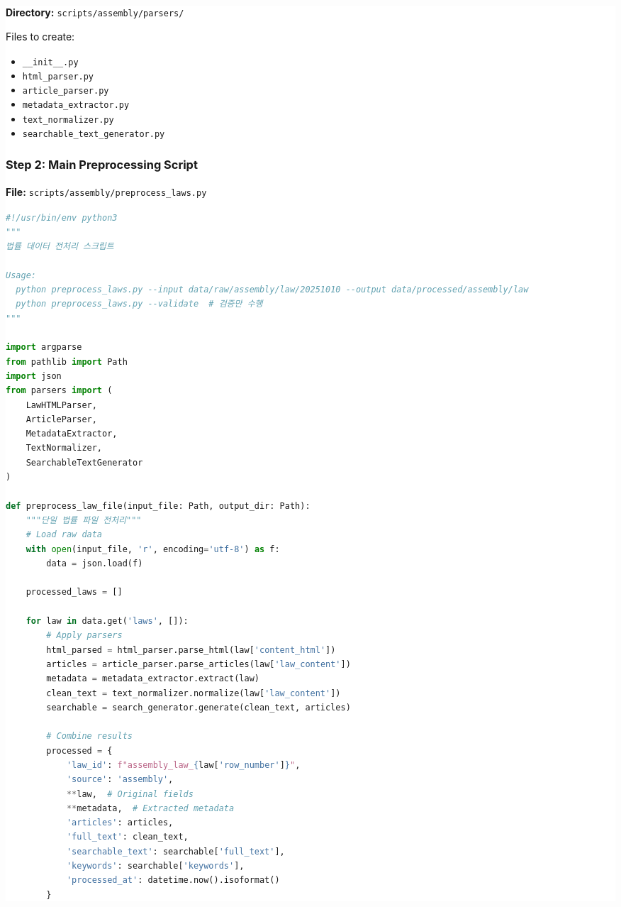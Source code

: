 **Directory:** `scripts/assembly/parsers/`

Files to create:

- `__init__.py`
- `html_parser.py`
- `article_parser.py`
- `metadata_extractor.py`
- `text_normalizer.py`
- `searchable_text_generator.py`

### Step 2: Main Preprocessing Script

**File:** `scripts/assembly/preprocess_laws.py`

```python
#!/usr/bin/env python3
"""
법률 데이터 전처리 스크립트

Usage:
  python preprocess_laws.py --input data/raw/assembly/law/20251010 --output data/processed/assembly/law
  python preprocess_laws.py --validate  # 검증만 수행
"""

import argparse
from pathlib import Path
import json
from parsers import (
    LawHTMLParser,
    ArticleParser,
    MetadataExtractor,
    TextNormalizer,
    SearchableTextGenerator
)

def preprocess_law_file(input_file: Path, output_dir: Path):
    """단일 법률 파일 전처리"""
    # Load raw data
    with open(input_file, 'r', encoding='utf-8') as f:
        data = json.load(f)
    
    processed_laws = []
    
    for law in data.get('laws', []):
        # Apply parsers
        html_parsed = html_parser.parse_html(law['content_html'])
        articles = article_parser.parse_articles(law['law_content'])
        metadata = metadata_extractor.extract(law)
        clean_text = text_normalizer.normalize(law['law_content'])
        searchable = search_generator.generate(clean_text, articles)
        
        # Combine results
        processed = {
            'law_id': f"assembly_law_{law['row_number']}",
            'source': 'assembly',
            **law,  # Original fields
            **metadata,  # Extracted metadata
            'articles': articles,
            'full_text': clean_text,
            'searchable_text': searchable['full_text'],
            'keywords': searchable['keywords'],
            'processed_at': datetime.now().isoformat()
        }
```